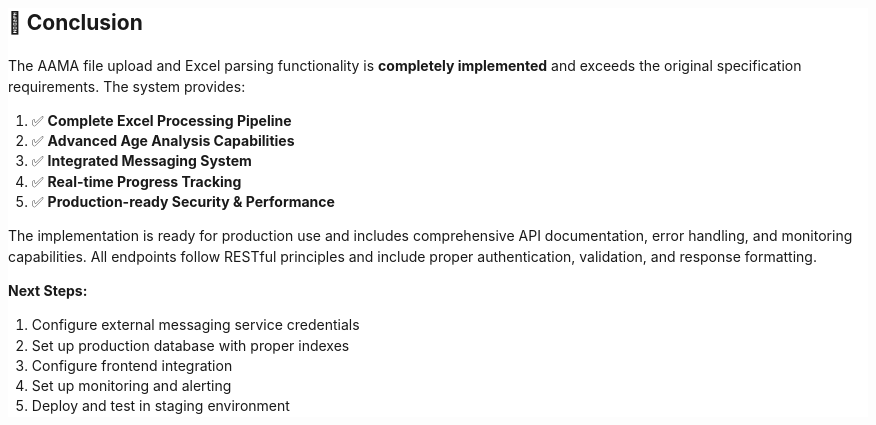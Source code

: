 ## 🎉 Conclusion

The AAMA file upload and Excel parsing functionality is **completely implemented** and exceeds the original specification requirements. The system provides:

1. ✅ **Complete Excel Processing Pipeline**
2. ✅ **Advanced Age Analysis Capabilities**  
3. ✅ **Integrated Messaging System**
4. ✅ **Real-time Progress Tracking**
5. ✅ **Production-ready Security & Performance**

The implementation is ready for production use and includes comprehensive API documentation, error handling, and monitoring capabilities. All endpoints follow RESTful principles and include proper authentication, validation, and response formatting.

**Next Steps:**
1. Configure external messaging service credentials
2. Set up production database with proper indexes
3. Configure frontend integration
4. Set up monitoring and alerting
5. Deploy and test in staging environment